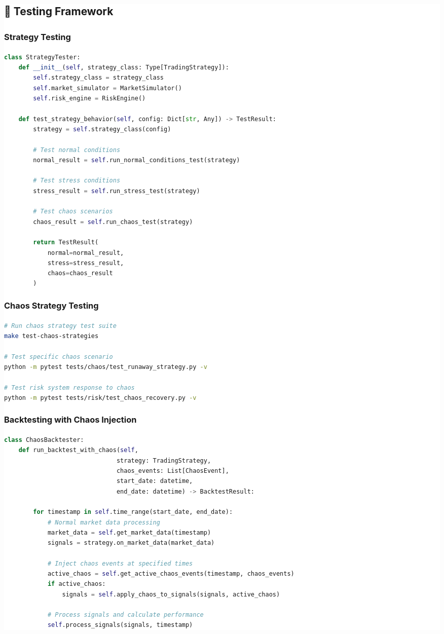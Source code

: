 
## 🧪 Testing Framework

### Strategy Testing
```python
class StrategyTester:
    def __init__(self, strategy_class: Type[TradingStrategy]):
        self.strategy_class = strategy_class
        self.market_simulator = MarketSimulator()
        self.risk_engine = RiskEngine()
    
    def test_strategy_behavior(self, config: Dict[str, Any]) -> TestResult:
        strategy = self.strategy_class(config)
        
        # Test normal conditions
        normal_result = self.run_normal_conditions_test(strategy)
        
        # Test stress conditions
        stress_result = self.run_stress_test(strategy)
        
        # Test chaos scenarios
        chaos_result = self.run_chaos_test(strategy)
        
        return TestResult(
            normal=normal_result,
            stress=stress_result,
            chaos=chaos_result
        )
```

### Chaos Strategy Testing
```bash
# Run chaos strategy test suite
make test-chaos-strategies

# Test specific chaos scenario
python -m pytest tests/chaos/test_runaway_strategy.py -v

# Test risk system response to chaos
python -m pytest tests/risk/test_chaos_recovery.py -v
```

### Backtesting with Chaos Injection
```python
class ChaosBacktester:
    def run_backtest_with_chaos(self, 
                               strategy: TradingStrategy,
                               chaos_events: List[ChaosEvent],
                               start_date: datetime,
                               end_date: datetime) -> BacktestResult:
        
        for timestamp in self.time_range(start_date, end_date):
            # Normal market data processing
            market_data = self.get_market_data(timestamp)
            signals = strategy.on_market_data(market_data)
            
            # Inject chaos events at specified times
            active_chaos = self.get_active_chaos_events(timestamp, chaos_events)
            if active_chaos:
                signals = self.apply_chaos_to_signals(signals, active_chaos)
            
            # Process signals and calculate performance
            self.process_signals(signals, timestamp)
```